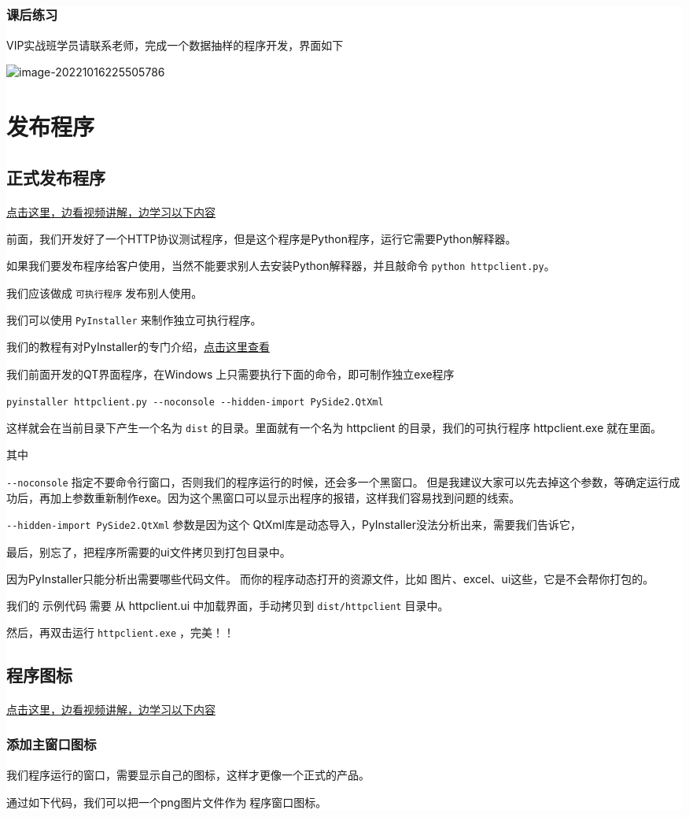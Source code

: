 ### 课后练习

VIP实战班学员请联系老师，完成一个数据抽样的程序开发，界面如下

![image-20221016225505786](https://img2022.cnblogs.com/blog/2056203/202210/2056203-20221016225506492-358470749.png)

# 发布程序

## 正式发布程序



[点击这里，边看视频讲解，边学习以下内容](https://www.bilibili.com/video/BV1cJ411R7bP?p=10)

前面，我们开发好了一个HTTP协议测试程序，但是这个程序是Python程序，运行它需要Python解释器。

如果我们要发布程序给客户使用，当然不能要求别人去安装Python解释器，并且敲命令 `python httpclient.py`。

我们应该做成 `可执行程序` 发布别人使用。

我们可以使用 `PyInstaller` 来制作独立可执行程序。

我们的教程有对PyInstaller的专门介绍，[点击这里查看](https://www.byhy.net/tut/py/etc/toexe/)

我们前面开发的QT界面程序，在Windows 上只需要执行下面的命令，即可制作独立exe程序

```
pyinstaller httpclient.py --noconsole --hidden-import PySide2.QtXml
```

这样就会在当前目录下产生一个名为 `dist` 的目录。里面就有一个名为 httpclient 的目录，我们的可执行程序 httpclient.exe 就在里面。

其中

`--noconsole` 指定不要命令行窗口，否则我们的程序运行的时候，还会多一个黑窗口。 但是我建议大家可以先去掉这个参数，等确定运行成功后，再加上参数重新制作exe。因为这个黑窗口可以显示出程序的报错，这样我们容易找到问题的线索。

`--hidden-import PySide2.QtXml` 参数是因为这个 QtXml库是动态导入，PyInstaller没法分析出来，需要我们告诉它，

最后，别忘了，把程序所需要的ui文件拷贝到打包目录中。

因为PyInstaller只能分析出需要哪些代码文件。 而你的程序动态打开的资源文件，比如 图片、excel、ui这些，它是不会帮你打包的。

我们的 示例代码 需要 从 httpclient.ui 中加载界面，手动拷贝到 `dist/httpclient` 目录中。

然后，再双击运行 `httpclient.exe` ，完美！！

## 程序图标



[点击这里，边看视频讲解，边学习以下内容](https://www.bilibili.com/video/BV1cJ411R7bP?p=11)

### 添加主窗口图标

我们程序运行的窗口，需要显示自己的图标，这样才更像一个正式的产品。

通过如下代码，我们可以把一个png图片文件作为 程序窗口图标。

